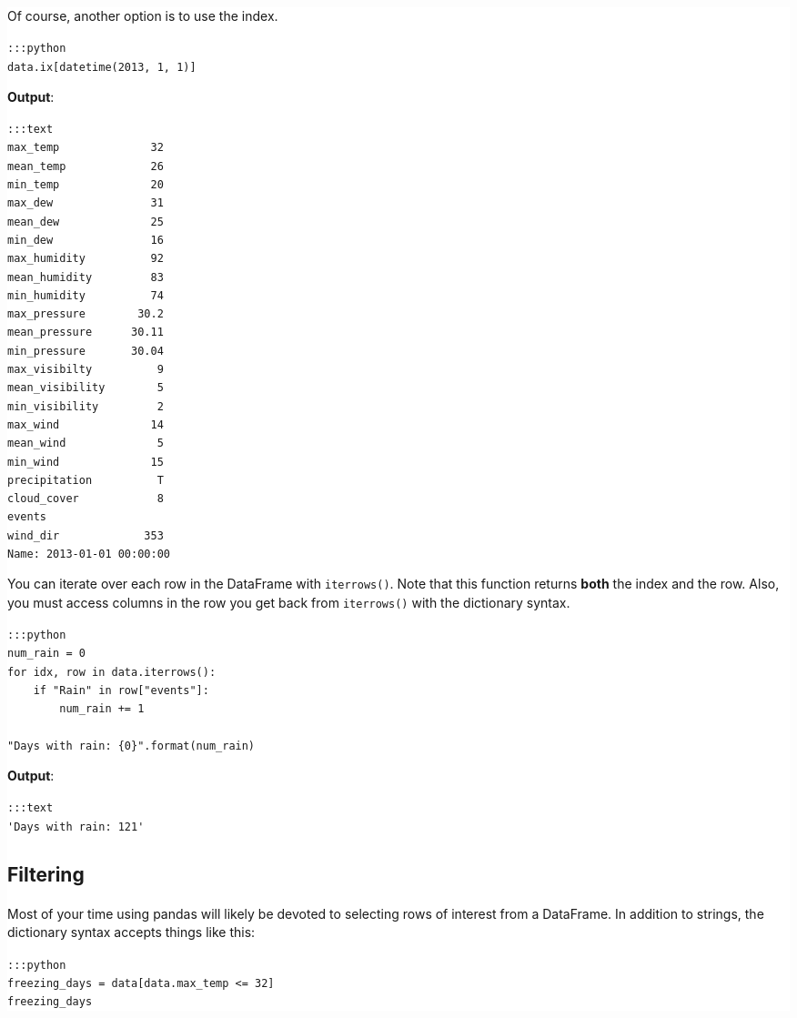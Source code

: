 Of course, another option is to use the index.

	:::python
	data.ix[datetime(2013, 1, 1)]

**Output**:

	:::text
	max_temp              32
	mean_temp             26
	min_temp              20
	max_dew               31
	mean_dew              25
	min_dew               16
	max_humidity          92
	mean_humidity         83
	min_humidity          74
	max_pressure        30.2
	mean_pressure      30.11
	min_pressure       30.04
	max_visibilty          9
	mean_visibility        5
	min_visibility         2
	max_wind              14
	mean_wind              5
	min_wind              15
	precipitation          T
	cloud_cover            8
	events                  
	wind_dir             353
	Name: 2013-01-01 00:00:00

You can iterate over each row in the DataFrame with `iterrows()`. Note that this function returns **both** the index and the row. Also, you must access columns in the row you get back from `iterrows()` with the dictionary syntax.

	:::python
	num_rain = 0
	for idx, row in data.iterrows():
	    if "Rain" in row["events"]:
	        num_rain += 1
	
	"Days with rain: {0}".format(num_rain)

**Output**:

	:::text
	'Days with rain: 121'

## Filtering

Most of your time using pandas will likely be devoted to selecting rows of interest from a DataFrame. In addition to strings, the dictionary syntax accepts things like this:

	:::python
	freezing_days = data[data.max_temp <= 32]
	freezing_days
